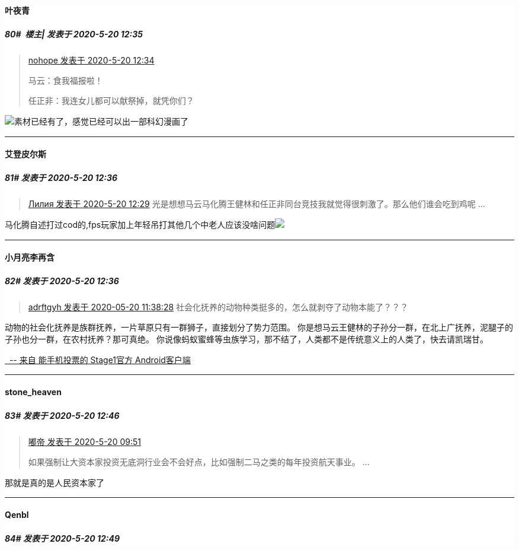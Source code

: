 ####  叶夜青  
##### 80#         楼主| 发表于 2020-5-20 12:35


<blockquote><a href="httphttps://bbs.saraba1st.com/2b/forum.php?mod=redirect&amp;goto=findpost&amp;pid=47487578&amp;ptid=1936396" target="_blank">nohope 发表于 2020-5-20 12:34</a>

马云：食我福报啦！


任正非：我连女儿都可以献祭掉，就凭你们？</blockquote>
<img src="https://static.saraba1st.com/image/smiley/face2017/067.png" referrerpolicy="no-referrer">素材已经有了，感觉已经可以出一部科幻漫画了


-----

####  艾登皮尔斯  
##### 81#       发表于 2020-5-20 12:36


<blockquote><a href="httphttps://bbs.saraba1st.com/2b/forum.php?mod=redirect&amp;goto=findpost&amp;pid=47487488&amp;ptid=1936396" target="_blank">Лилия 发表于 2020-5-20 12:29</a>
光是想想马云马化腾王健林和任正非同台竞技我就觉得很刺激了。那么他们谁会吃到鸡呢 ...</blockquote>
马化腾自述打过cod的,fps玩家加上年轻吊打其他几个中老人应该没啥问题<img src="https://static.saraba1st.com/image/smiley/face2017/067.png" referrerpolicy="no-referrer">


-----

####  小月亮李再含  
##### 82#       发表于 2020-5-20 12:36


<blockquote><a href="httphttps://bbs.saraba1st.com/2b/forum.php?mod=redirect&amp;goto=findpost&amp;pid=47486795&amp;ptid=1936396" target="_blank">adrftgyh 发表于 2020-05-20 11:38:28</a>
社会化抚养的动物种类挺多的，怎么就剥夺了动物本能了？？？</blockquote>动物的社会化抚养是族群抚养，一片草原只有一群狮子，直接划分了势力范围。
你是想马云王健林的子孙分一群，在北上广抚养，泥腿子的子孙也分一群，在农村抚养？那可真绝。
你说像蚂蚁蜜蜂等虫族学习，那不结了，人类都不是传统意义上的人类了，快去请凯瑞甘。

[  -- 来自 能手机投票的 Stage1官方 Android客户端](https://www.coolapk.com/apk/140634)


-----

####  stone_heaven  
##### 83#       发表于 2020-5-20 12:46


<blockquote><a href="httphttps://bbs.saraba1st.com/2b/forum.php?mod=redirect&amp;goto=findpost&amp;pid=47485225&amp;ptid=1936396" target="_blank">嘟帝 发表于 2020-5-20 09:51</a>

如果强制让大资本家投资无底洞行业会不会好点，比如强制二马之类的每年投资航天事业。 ...</blockquote>
那就是真的是人民资本家了


-----

####  Qenbl  
##### 84#       发表于 2020-5-20 12:49
